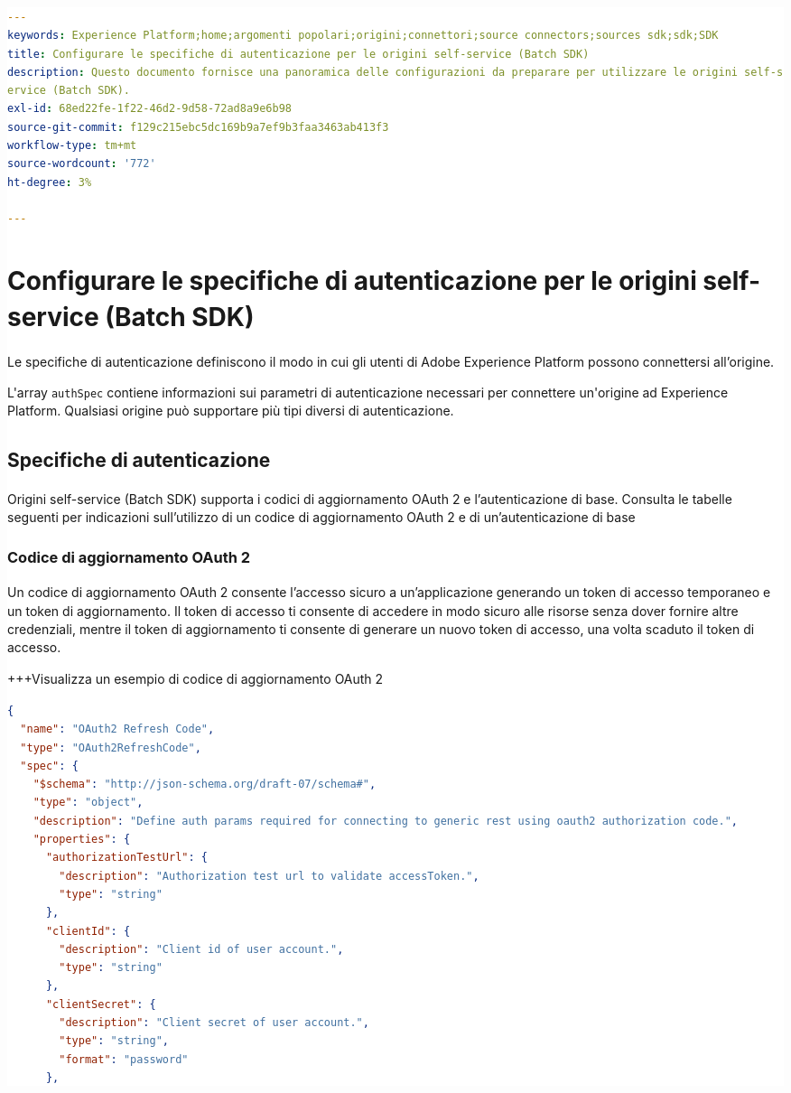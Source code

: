 ```yaml
---
keywords: Experience Platform;home;argomenti popolari;origini;connettori;source connectors;sources sdk;sdk;SDK
title: Configurare le specifiche di autenticazione per le origini self-service (Batch SDK)
description: Questo documento fornisce una panoramica delle configurazioni da preparare per utilizzare le origini self-service (Batch SDK).
exl-id: 68ed22fe-1f22-46d2-9d58-72ad8a9e6b98
source-git-commit: f129c215ebc5dc169b9a7ef9b3faa3463ab413f3
workflow-type: tm+mt
source-wordcount: '772'
ht-degree: 3%

---
```


# Configurare le specifiche di autenticazione per le origini self-service (Batch SDK)

Le specifiche di autenticazione definiscono il modo in cui gli utenti di Adobe Experience Platform possono connettersi all’origine.

L&#39;array `authSpec` contiene informazioni sui parametri di autenticazione necessari per connettere un&#39;origine ad Experience Platform. Qualsiasi origine può supportare più tipi diversi di autenticazione.

## Specifiche di autenticazione

Origini self-service (Batch SDK) supporta i codici di aggiornamento OAuth 2 e l’autenticazione di base. Consulta le tabelle seguenti per indicazioni sull’utilizzo di un codice di aggiornamento OAuth 2 e di un’autenticazione di base

### Codice di aggiornamento OAuth 2

Un codice di aggiornamento OAuth 2 consente l’accesso sicuro a un’applicazione generando un token di accesso temporaneo e un token di aggiornamento. Il token di accesso ti consente di accedere in modo sicuro alle risorse senza dover fornire altre credenziali, mentre il token di aggiornamento ti consente di generare un nuovo token di accesso, una volta scaduto il token di accesso.

+++Visualizza un esempio di codice di aggiornamento OAuth 2

```json
{
  "name": "OAuth2 Refresh Code",
  "type": "OAuth2RefreshCode",
  "spec": {
    "$schema": "http://json-schema.org/draft-07/schema#",
    "type": "object",
    "description": "Define auth params required for connecting to generic rest using oauth2 authorization code.",
    "properties": {
      "authorizationTestUrl": {
        "description": "Authorization test url to validate accessToken.",
        "type": "string"
      },
      "clientId": {
        "description": "Client id of user account.",
        "type": "string"
      },
      "clientSecret": {
        "description": "Client secret of user account.",
        "type": "string",
        "format": "password"
      },
```